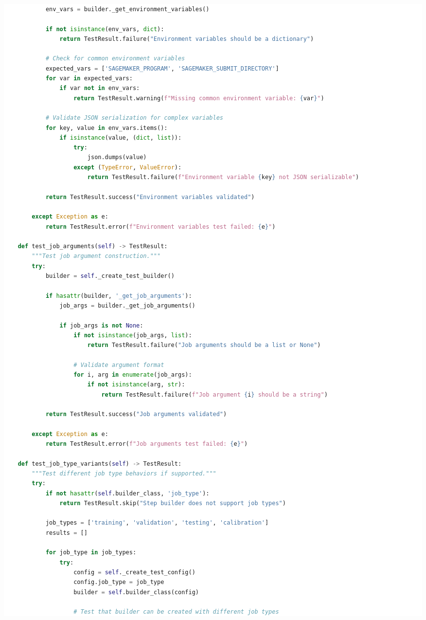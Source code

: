 ```python
            env_vars = builder._get_environment_variables()
            
            if not isinstance(env_vars, dict):
                return TestResult.failure("Environment variables should be a dictionary")
            
            # Check for common environment variables
            expected_vars = ['SAGEMAKER_PROGRAM', 'SAGEMAKER_SUBMIT_DIRECTORY']
            for var in expected_vars:
                if var not in env_vars:
                    return TestResult.warning(f"Missing common environment variable: {var}")
            
            # Validate JSON serialization for complex variables
            for key, value in env_vars.items():
                if isinstance(value, (dict, list)):
                    try:
                        json.dumps(value)
                    except (TypeError, ValueError):
                        return TestResult.failure(f"Environment variable {key} not JSON serializable")
            
            return TestResult.success("Environment variables validated")
            
        except Exception as e:
            return TestResult.error(f"Environment variables test failed: {e}")
    
    def test_job_arguments(self) -> TestResult:
        """Test job argument construction."""
        try:
            builder = self._create_test_builder()
            
            if hasattr(builder, '_get_job_arguments'):
                job_args = builder._get_job_arguments()
                
                if job_args is not None:
                    if not isinstance(job_args, list):
                        return TestResult.failure("Job arguments should be a list or None")
                    
                    # Validate argument format
                    for i, arg in enumerate(job_args):
                        if not isinstance(arg, str):
                            return TestResult.failure(f"Job argument {i} should be a string")
            
            return TestResult.success("Job arguments validated")
            
        except Exception as e:
            return TestResult.error(f"Job arguments test failed: {e}")
    
    def test_job_type_variants(self) -> TestResult:
        """Test different job type behaviors if supported."""
        try:
            if not hasattr(self.builder_class, 'job_type'):
                return TestResult.skip("Step builder does not support job types")
            
            job_types = ['training', 'validation', 'testing', 'calibration']
            results = []
            
            for job_type in job_types:
                try:
                    config = self._create_test_config()
                    config.job_type = job_type
                    builder = self.builder_class(config)
                    
                    # Test that builder can be created with different job types
```